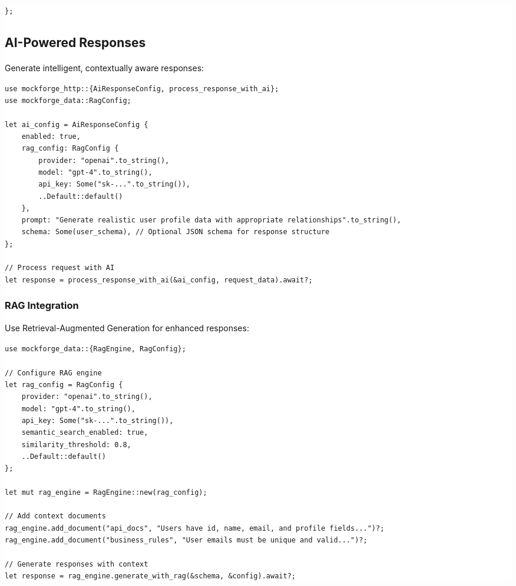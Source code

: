 ```rust,no_run
};
```

## AI-Powered Responses

Generate intelligent, contextually aware responses:

```rust,no_run
use mockforge_http::{AiResponseConfig, process_response_with_ai};
use mockforge_data::RagConfig;

let ai_config = AiResponseConfig {
    enabled: true,
    rag_config: RagConfig {
        provider: "openai".to_string(),
        model: "gpt-4".to_string(),
        api_key: Some("sk-...".to_string()),
        ..Default::default()
    },
    prompt: "Generate realistic user profile data with appropriate relationships".to_string(),
    schema: Some(user_schema), // Optional JSON schema for response structure
};

// Process request with AI
let response = process_response_with_ai(&ai_config, request_data).await?;
```

### RAG Integration

Use Retrieval-Augmented Generation for enhanced responses:

```rust,no_run
use mockforge_data::{RagEngine, RagConfig};

// Configure RAG engine
let rag_config = RagConfig {
    provider: "openai".to_string(),
    model: "gpt-4".to_string(),
    api_key: Some("sk-...".to_string()),
    semantic_search_enabled: true,
    similarity_threshold: 0.8,
    ..Default::default()
};

let mut rag_engine = RagEngine::new(rag_config);

// Add context documents
rag_engine.add_document("api_docs", "Users have id, name, email, and profile fields...")?;
rag_engine.add_document("business_rules", "User emails must be unique and valid...")?;

// Generate responses with context
let response = rag_engine.generate_with_rag(&schema, &config).await?;
```
